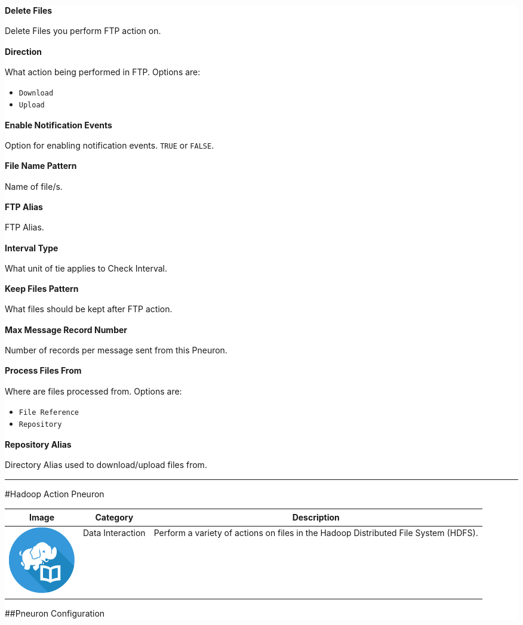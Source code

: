 **Delete Files**

Delete Files you perform FTP action on.

**Direction**

What action being performed in FTP. Options are:

- `Download`
- `Upload`

**Enable Notification Events**

Option for enabling notification events. `TRUE` or `FALSE`.

**File Name Pattern**

Name of file/s.

**FTP Alias**

FTP Alias.

**Interval Type**

What unit of tie applies to Check Interval.

**Keep Files Pattern**

What files should be kept after FTP action.

**Max Message Record Number**

Number of records per message sent from this Pneuron.

**Process Files From**

Where are files processed from. Options are:

- `File Reference`
- `Repository`

**Repository Alias**

Directory Alias used to download/upload files from.
___

#Hadoop Action Pneuron

| Image | Category | Description |
|--|--|--|
| ![hadoopfilereader.png](../img/DS/PneuronDescriptions/hadoopaction.png) | Data Interaction | Perform a variety of actions on files in the Hadoop Distributed File System (HDFS).|

##Pneuron Configuration
